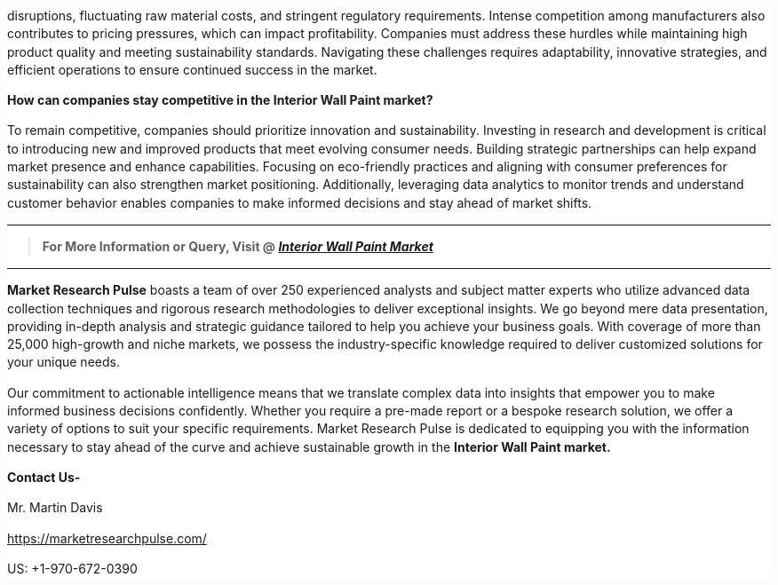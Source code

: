 disruptions, fluctuating raw material costs, and stringent regulatory requirements. Intense competition among manufacturers also contributes to pricing pressures, which can impact profitability. Companies must address these hurdles while maintaining high product quality and meeting sustainability standards. Navigating these challenges requires adaptability, innovative strategies, and efficient operations to ensure continued success in the market.</p><p><strong>How can companies stay competitive in the Interior Wall Paint market?</strong></p><p>To remain competitive, companies should prioritize innovation and sustainability. Investing in research and development is critical to introducing new and improved products that meet evolving consumer needs. Building strategic partnerships can help expand market presence and enhance capabilities. Focusing on eco-friendly practices and aligning with consumer preferences for sustainability can also strengthen market positioning. Additionally, leveraging data analytics to monitor trends and understand customer behavior enables companies to make informed decisions and stay ahead of market shifts.</p><hr /><blockquote><p><strong>For More Information or Query, Visit @&nbsp;<em><a href="https://marketresearchpulse.com/report/49181/interior-wall-paint-market?utm_source=Linkedin&utm_medium=023">Interior Wall Paint Market</a></em></strong></p></blockquote><hr /><p><strong>Market Research Pulse</strong> boasts a team of over 250 experienced analysts and subject matter experts who utilize advanced data collection techniques and rigorous research methodologies to deliver exceptional insights. We go beyond mere data presentation, providing in-depth analysis and strategic guidance tailored to help you achieve your business goals. With coverage of more than 25,000 high-growth and niche markets, we possess the industry-specific knowledge required to deliver customized solutions for your unique needs.</p><p>Our commitment to actionable intelligence means that we translate complex data into insights that empower you to make informed business decisions confidently. Whether you require a pre-made report or a bespoke research solution, we offer a variety of options to suit your specific requirements. Market Research Pulse is dedicated to equipping you with the information necessary to stay ahead of the curve and achieve sustainable growth in the <strong>Interior Wall Paint market.</strong></p><p><strong>Contact Us-</strong></p><p>Mr. Martin Davis</p><p>https://marketresearchpulse.com/</p><p>US: +1-970-672-0390</p>